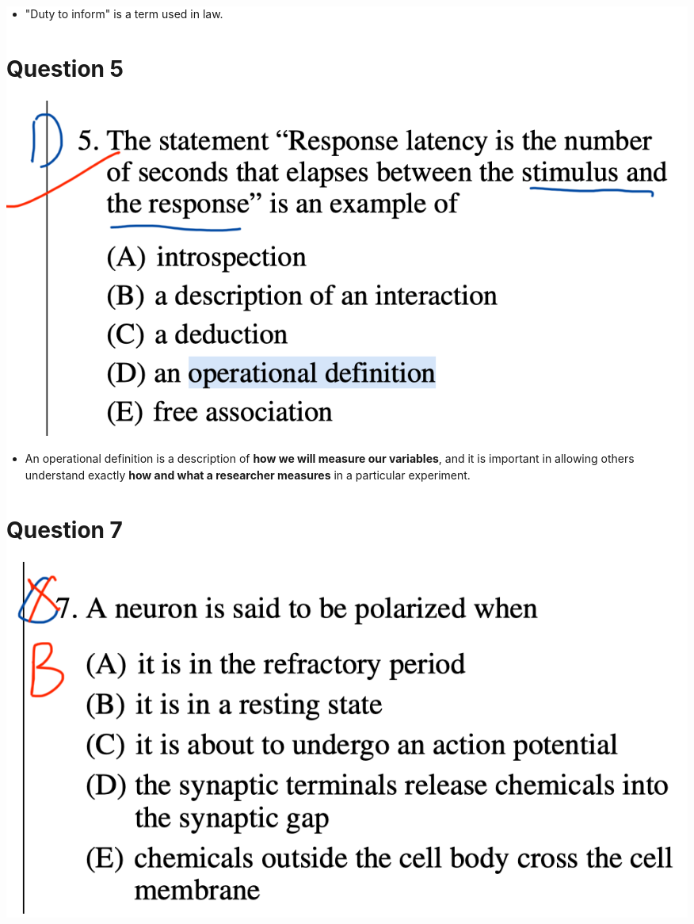 - "Duty to inform" is a term used in law.

# Question 5

![image-20180801154547971](assets/image-20180801154547971.png)

- An operational definition is a description of **how we will measure our variables**, and it is important in allowing others understand exactly **how and what a researcher measures** in a particular experiment.

# Question 7

![image-20180801154704004](assets/image-20180801154704004.png)
